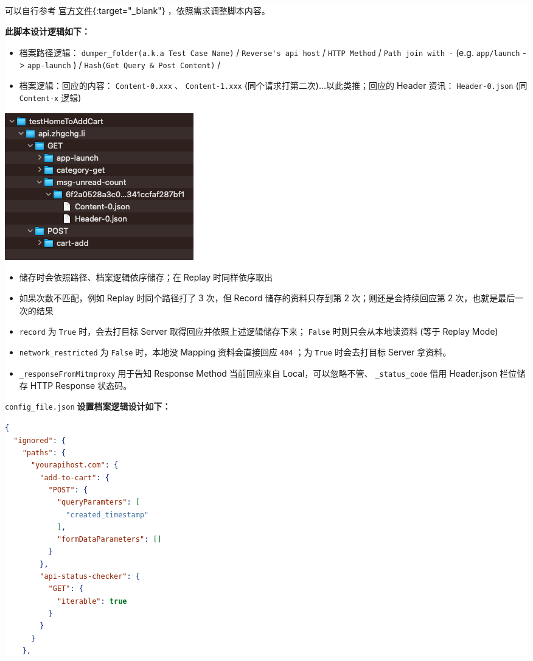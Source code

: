 

可以自行参考 [官方文件](https://docs.mitmproxy.org/stable/api/events.html){:target="_blank"} ，依照需求调整脚本内容。



**此脚本设计逻辑如下：**



- 档案路径逻辑： `dumper_folder(a.k.a Test Case Name)` / `Reverse's api host` / `HTTP Method` / `Path join with -` (e.g. `app/launch` -&gt; `app-launch` ) / `Hash(Get Query & Post Content)` /


- 档案逻辑：回应的内容： `Content-0.xxx` 、 `Content-1.xxx` (同个请求打第二次)…以此类推；回应的 Header 资讯： `Header-0.json` (同 `Content-x` 逻辑)



![](/assets/5a5c4b25a83d/1*Lud_shSJYv4LSUfpfALGFA.png)



- 储存时会依照路径、档案逻辑依序储存；在 Replay 时同样依序取出


- 如果次数不匹配，例如 Replay 时同个路径打了 3 次，但 Record 储存的资料只存到第 2 次；则还是会持续回应第 2 次，也就是最后一次的结果


- `record` 为 `True` 时，会去打目标 Server 取得回应并依照上述逻辑储存下来； `False` 时则只会从本地读资料 (等于 Replay Mode)


- `network_restricted` 为 `False` 时，本地没 Mapping 资料会直接回应 `404` ；为 `True` 时会去打目标 Server 拿资料。


- `_responseFromMitmproxy` 用于告知 Response Method 当前回应来自 Local，可以忽略不管、 `_status_code` 借用 Header.json 栏位储存 HTTP Response 状态码。



`config_file.json` **设置档案逻辑设计如下：**



```json
{
  "ignored": {
    "paths": {
      "yourapihost.com": {
        "add-to-cart": {
          "POST": {
            "queryParamters": [
              "created_timestamp"
            ],
            "formDataParameters": []
          }
        },
        "api-status-checker": {
          "GET": {
            "iterable": true
          }
        }
      }
    },
```